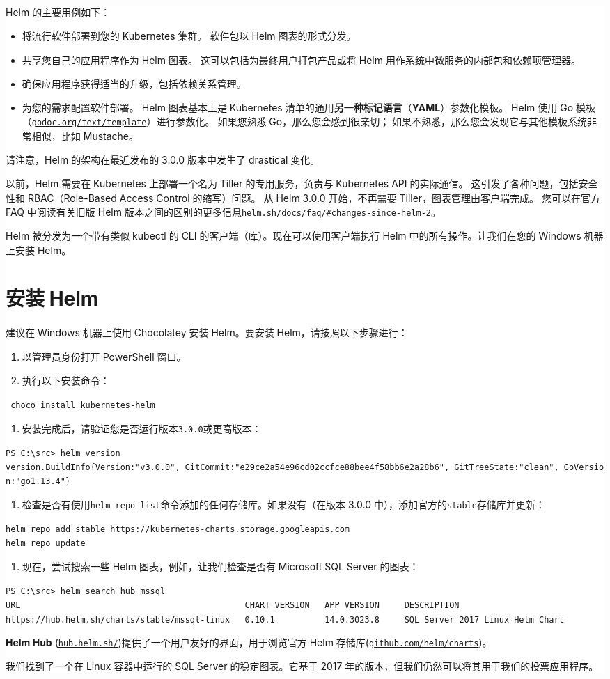 Helm 的主要用例如下：

+   将流行软件部署到您的 Kubernetes 集群。 软件包以 Helm 图表的形式分发。

+   共享您自己的应用程序作为 Helm 图表。 这可以包括为最终用户打包产品或将 Helm 用作系统中微服务的内部包和依赖项管理器。

+   确保应用程序获得适当的升级，包括依赖关系管理。

+   为您的需求配置软件部署。 Helm 图表基本上是 Kubernetes 清单的通用**另一种标记语言**（**YAML**）参数化模板。 Helm 使用 Go 模板（[`godoc.org/text/template`](https://godoc.org/text/template)）进行参数化。 如果您熟悉 Go，那么您会感到很亲切； 如果不熟悉，那么您会发现它与其他模板系统非常相似，比如 Mustache。

请注意，Helm 的架构在最近发布的 3.0.0 版本中发生了 drastical 变化。

以前，Helm 需要在 Kubernetes 上部署一个名为 Tiller 的专用服务，负责与 Kubernetes API 的实际通信。 这引发了各种问题，包括安全性和 RBAC（Role-Based Access Control 的缩写）问题。 从 Helm 3.0.0 开始，不再需要 Tiller，图表管理由客户端完成。 您可以在官方 FAQ 中阅读有关旧版 Helm 版本之间的区别的更多信息[`helm.sh/docs/faq/#changes-since-helm-2`](https://helm.sh/docs/faq/#changes-since-helm-2)。

Helm 被分发为一个带有类似 kubectl 的 CLI 的客户端（库）。现在可以使用客户端执行 Helm 中的所有操作。让我们在您的 Windows 机器上安装 Helm。

# 安装 Helm

建议在 Windows 机器上使用 Chocolatey 安装 Helm。要安装 Helm，请按照以下步骤进行：

1.  以管理员身份打开 PowerShell 窗口。

1.  执行以下安装命令：

```
 choco install kubernetes-helm
```

1.  安装完成后，请验证您是否运行版本`3.0.0`或更高版本：

```
PS C:\src> helm version
version.BuildInfo{Version:"v3.0.0", GitCommit:"e29ce2a54e96cd02ccfce88bee4f58bb6e2a28b6", GitTreeState:"clean", GoVersion:"go1.13.4"}
```

1.  检查是否有使用`helm repo list`命令添加的任何存储库。如果没有（在版本 3.0.0 中），添加官方的`stable`存储库并更新：

```
helm repo add stable https://kubernetes-charts.storage.googleapis.com
helm repo update
```

1.  现在，尝试搜索一些 Helm 图表，例如，让我们检查是否有 Microsoft SQL Server 的图表：

```
PS C:\src> helm search hub mssql
URL                                             CHART VERSION   APP VERSION     DESCRIPTION
https://hub.helm.sh/charts/stable/mssql-linux   0.10.1          14.0.3023.8     SQL Server 2017 Linux Helm Chart
```

**Helm Hub** ([`hub.helm.sh/`](https://hub.helm.sh/))提供了一个用户友好的界面，用于浏览官方 Helm 存储库([`github.com/helm/charts`](https://github.com/helm/charts))。

我们找到了一个在 Linux 容器中运行的 SQL Server 的稳定图表。它基于 2017 年的版本，但我们仍然可以将其用于我们的投票应用程序。
